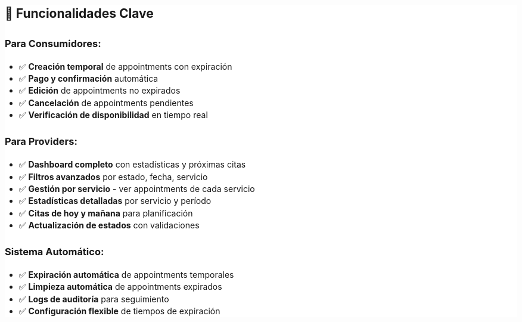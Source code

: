 
## 🎯 **Funcionalidades Clave**

### **Para Consumidores:**
- ✅ **Creación temporal** de appointments con expiración
- ✅ **Pago y confirmación** automática
- ✅ **Edición** de appointments no expirados
- ✅ **Cancelación** de appointments pendientes
- ✅ **Verificación de disponibilidad** en tiempo real

### **Para Providers:**
- ✅ **Dashboard completo** con estadísticas y próximas citas
- ✅ **Filtros avanzados** por estado, fecha, servicio
- ✅ **Gestión por servicio** - ver appointments de cada servicio
- ✅ **Estadísticas detalladas** por servicio y período
- ✅ **Citas de hoy y mañana** para planificación
- ✅ **Actualización de estados** con validaciones

### **Sistema Automático:**
- ✅ **Expiración automática** de appointments temporales
- ✅ **Limpieza automática** de appointments expirados
- ✅ **Logs de auditoría** para seguimiento
- ✅ **Configuración flexible** de tiempos de expiración 